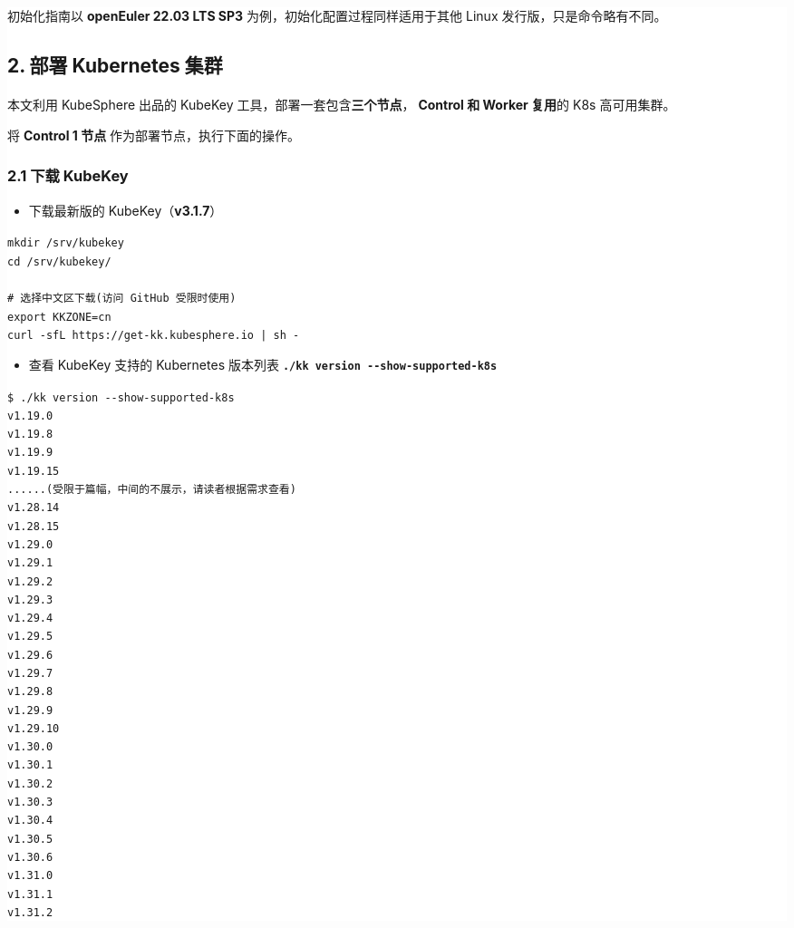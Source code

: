 初始化指南以 **openEuler 22.03 LTS SP3** 为例，初始化配置过程同样适用于其他 Linux 发行版，只是命令略有不同。

## 2. 部署 Kubernetes 集群

本文利用 KubeSphere 出品的 KubeKey 工具，部署一套包含**三个节点**， **Control 和 Worker 复用**的 K8s 高可用集群。

将 **Control 1 节点** 作为部署节点，执行下面的操作。

### 2.1 下载 KubeKey

- 下载最新版的 KubeKey（**v3.1.7**）

```shell
mkdir /srv/kubekey
cd /srv/kubekey/

# 选择中文区下载(访问 GitHub 受限时使用)
export KKZONE=cn
curl -sfL https://get-kk.kubesphere.io | sh -
```

- 查看 KubeKey 支持的 Kubernetes 版本列表 **`./kk version --show-supported-k8s`**

```shell
$ ./kk version --show-supported-k8s
v1.19.0
v1.19.8
v1.19.9
v1.19.15
......(受限于篇幅，中间的不展示，请读者根据需求查看)
v1.28.14
v1.28.15
v1.29.0
v1.29.1
v1.29.2
v1.29.3
v1.29.4
v1.29.5
v1.29.6
v1.29.7
v1.29.8
v1.29.9
v1.29.10
v1.30.0
v1.30.1
v1.30.2
v1.30.3
v1.30.4
v1.30.5
v1.30.6
v1.31.0
v1.31.1
v1.31.2
```
